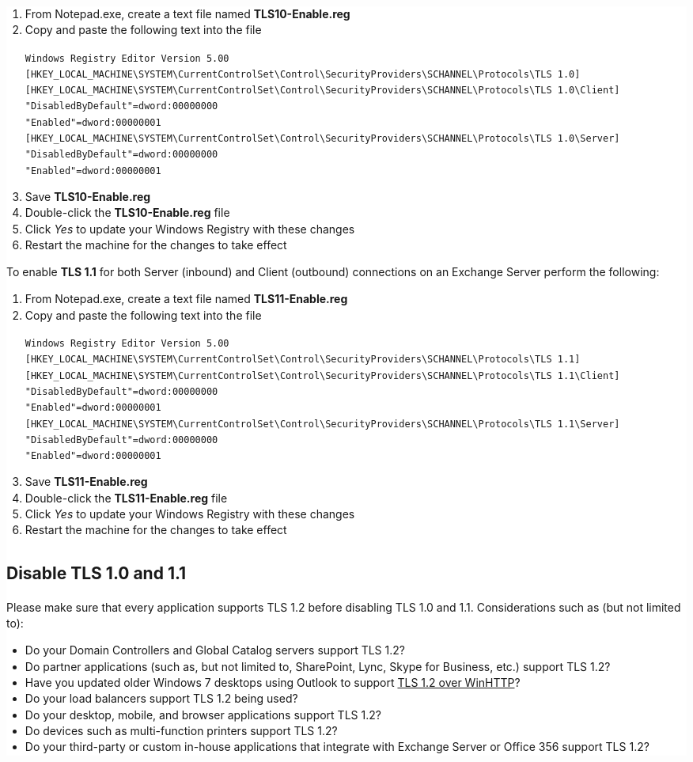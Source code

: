 1. From Notepad.exe, create a text file named **TLS10-Enable.reg**
2. Copy and paste the following text into the file
    ```notepad
    Windows Registry Editor Version 5.00
    [HKEY_LOCAL_MACHINE\SYSTEM\CurrentControlSet\Control\SecurityProviders\SCHANNEL\Protocols\TLS 1.0]
    [HKEY_LOCAL_MACHINE\SYSTEM\CurrentControlSet\Control\SecurityProviders\SCHANNEL\Protocols\TLS 1.0\Client]
    "DisabledByDefault"=dword:00000000
    "Enabled"=dword:00000001
    [HKEY_LOCAL_MACHINE\SYSTEM\CurrentControlSet\Control\SecurityProviders\SCHANNEL\Protocols\TLS 1.0\Server]
    "DisabledByDefault"=dword:00000000
    "Enabled"=dword:00000001
    ```
3. Save **TLS10-Enable.reg**
4. Double-click the **TLS10-Enable.reg** file
5. Click _Yes_ to update your Windows Registry with these changes
6. Restart the machine for the changes to take effect

To enable **TLS 1.1** for both Server (inbound) and Client (outbound) connections on an Exchange Server perform the following:

1. From Notepad.exe, create a text file named **TLS11-Enable.reg**
2. Copy and paste the following text into the file
    ```notepad
    Windows Registry Editor Version 5.00
    [HKEY_LOCAL_MACHINE\SYSTEM\CurrentControlSet\Control\SecurityProviders\SCHANNEL\Protocols\TLS 1.1]
    [HKEY_LOCAL_MACHINE\SYSTEM\CurrentControlSet\Control\SecurityProviders\SCHANNEL\Protocols\TLS 1.1\Client]
    "DisabledByDefault"=dword:00000000
    "Enabled"=dword:00000001
    [HKEY_LOCAL_MACHINE\SYSTEM\CurrentControlSet\Control\SecurityProviders\SCHANNEL\Protocols\TLS 1.1\Server]
    "DisabledByDefault"=dword:00000000
    "Enabled"=dword:00000001
    ```
3. Save **TLS11-Enable.reg**
4. Double-click the **TLS11-Enable.reg** file
5. Click _Yes_ to update your Windows Registry with these changes
6. Restart the machine for the changes to take effect

## Disable TLS 1.0 and 1.1

Please make sure that every application supports TLS 1.2 before disabling TLS 1.0 and 1.1. Considerations such as (but not limited to):

- Do your Domain Controllers and Global Catalog servers support TLS 1.2?
- Do partner applications (such as, but not limited to, SharePoint, Lync, Skype for Business, etc.) support TLS 1.2?
- Have you updated older Windows 7 desktops using Outlook to support [TLS 1.2 over WinHTTP](https://support.microsoft.com/help/3140245/update-to-enable-tls-1-1-and-tls-1-2-as-a-default-secure-protocols-in)?
- Do your load balancers support TLS 1.2 being used?
- Do your desktop, mobile, and browser applications support TLS 1.2?
- Do devices such as multi-function printers support TLS 1.2?
- Do your third-party or custom in-house applications that integrate with Exchange Server or Office 356 support TLS 1.2?
